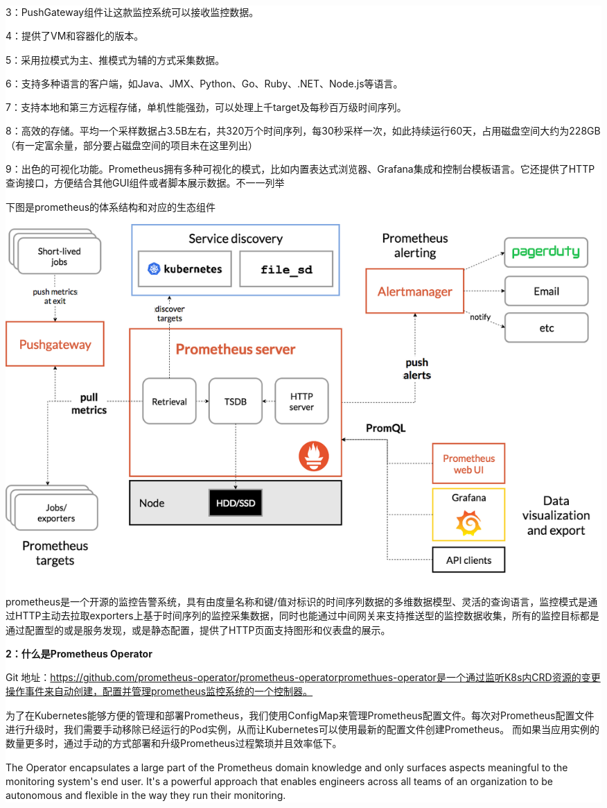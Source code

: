 3：PushGateway组件让这款监控系统可以接收监控数据。

4：提供了VM和容器化的版本。

5：采用拉模式为主、推模式为辅的方式采集数据。

6：支持多种语言的客户端，如Java、JMX、Python、Go、Ruby、.NET、Node.js等语言。

7：支持本地和第三方远程存储，单机性能强劲，可以处理上千target及每秒百万级时间序列。

8：高效的存储。平均一个采样数据占3.5B左右，共320万个时间序列，每30秒采样一次，如此持续运行60天，占用磁盘空间大约为228GB（有一定富余量，部分要占磁盘空间的项目未在这里列出）

9：出色的可视化功能。Prometheus拥有多种可视化的模式，比如内置表达式浏览器、Grafana集成和控制台模板语言。它还提供了HTTP查询接口，方便结合其他GUI组件或者脚本展示数据。不一一列举

下图是prometheus的体系结构和对应的生态组件

![../uploads/2020/12/4182706.png](../uploads/2020/12/4182706.png)

prometheus是一个开源的监控告警系统，具有由度量名称和键/值对标识的时间序列数据的多维数据模型、灵活的查询语言，监控模式是通过HTTP主动去拉取exporters上基于时间序列的监控采集数据，同时也能通过中间网关来支持推送型的监控数据收集，所有的监控目标都是通过配置型的或是服务发现，或是静态配置，提供了HTTP页面支持图形和仪表盘的展示。

**2：什么是Prometheus Operator**

Git 地址：https://github.com/prometheus-operator/prometheus-operatorpromethues-operator是一个通过监听K8s内CRD资源的变更操作事件来自动创建，配置并管理prometheus监控系统的一个控制器。

为了在Kubernetes能够方便的管理和部署Prometheus，我们使用ConfigMap来管理Prometheus配置文件。每次对Prometheus配置文件进行升级时，我们需要手动移除已经运行的Pod实例，从而让Kubernetes可以使用最新的配置文件创建Prometheus。 而如果当应用实例的数量更多时，通过手动的方式部署和升级Prometheus过程繁琐并且效率低下。

The Operator encapsulates a large part of the Prometheus domain knowledge and only surfaces aspects meaningful to the monitoring system's end user. It's a powerful approach that enables engineers across all teams of an organization to be autonomous and flexible in the way they run their monitoring.
